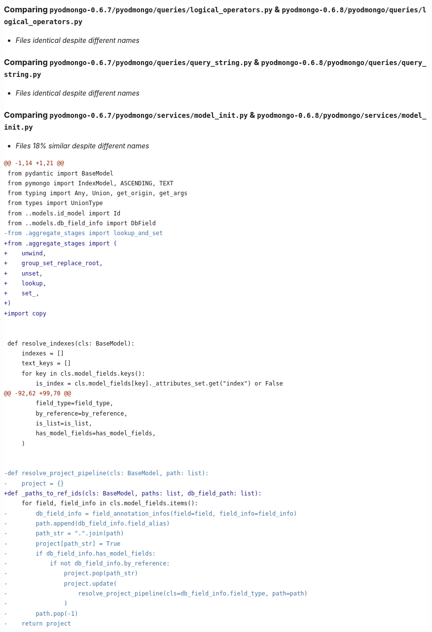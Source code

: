 ### Comparing `pyodmongo-0.6.7/pyodmongo/queries/logical_operators.py` & `pyodmongo-0.6.8/pyodmongo/queries/logical_operators.py`

 * *Files identical despite different names*

### Comparing `pyodmongo-0.6.7/pyodmongo/queries/query_string.py` & `pyodmongo-0.6.8/pyodmongo/queries/query_string.py`

 * *Files identical despite different names*

### Comparing `pyodmongo-0.6.7/pyodmongo/services/model_init.py` & `pyodmongo-0.6.8/pyodmongo/services/model_init.py`

 * *Files 18% similar despite different names*

```diff
@@ -1,14 +1,21 @@
 from pydantic import BaseModel
 from pymongo import IndexModel, ASCENDING, TEXT
 from typing import Any, Union, get_origin, get_args
 from types import UnionType
 from ..models.id_model import Id
 from ..models.db_field_info import DbField
-from .aggregate_stages import lookup_and_set
+from .aggregate_stages import (
+    unwind,
+    group_set_replace_root,
+    unset,
+    lookup,
+    set_,
+)
+import copy
 
 
 def resolve_indexes(cls: BaseModel):
     indexes = []
     text_keys = []
     for key in cls.model_fields.keys():
         is_index = cls.model_fields[key]._attributes_set.get("index") or False
@@ -92,62 +99,70 @@
         field_type=field_type,
         by_reference=by_reference,
         is_list=is_list,
         has_model_fields=has_model_fields,
     )
 
 
-def resolve_project_pipeline(cls: BaseModel, path: list):
-    project = {}
+def _paths_to_ref_ids(cls: BaseModel, paths: list, db_field_path: list):
     for field, field_info in cls.model_fields.items():
-        db_field_info = field_annotation_infos(field=field, field_info=field_info)
-        path.append(db_field_info.field_alias)
-        path_str = ".".join(path)
-        project[path_str] = True
-        if db_field_info.has_model_fields:
-            if not db_field_info.by_reference:
-                project.pop(path_str)
-                project.update(
-                    resolve_project_pipeline(cls=db_field_info.field_type, path=path)
-                )
-        path.pop(-1)
-    return project
```